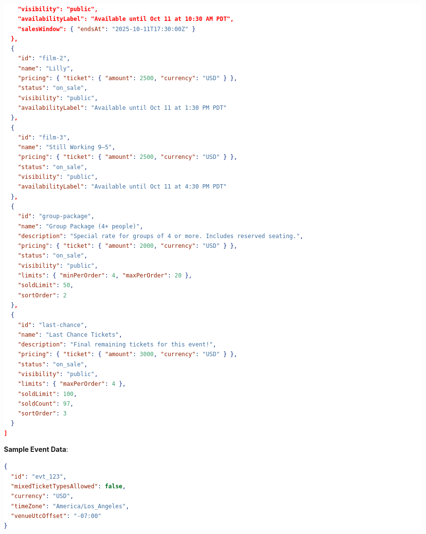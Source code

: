 ```json
    "visibility": "public",
    "availabilityLabel": "Available until Oct 11 at 10:30 AM PDT",
    "salesWindow": { "endsAt": "2025-10-11T17:30:00Z" }
  },
  {
    "id": "film-2",
    "name": "Lilly",
    "pricing": { "ticket": { "amount": 2500, "currency": "USD" } },
    "status": "on_sale",
    "visibility": "public",
    "availabilityLabel": "Available until Oct 11 at 1:30 PM PDT"
  },
  {
    "id": "film-3",
    "name": "Still Working 9–5",
    "pricing": { "ticket": { "amount": 2500, "currency": "USD" } },
    "status": "on_sale",
    "visibility": "public",
    "availabilityLabel": "Available until Oct 11 at 4:30 PM PDT"
  },
  {
    "id": "group-package",
    "name": "Group Package (4+ people)",
    "description": "Special rate for groups of 4 or more. Includes reserved seating.",
    "pricing": { "ticket": { "amount": 2000, "currency": "USD" } },
    "status": "on_sale",
    "visibility": "public",
    "limits": { "minPerOrder": 4, "maxPerOrder": 20 },
    "soldLimit": 50,
    "sortOrder": 2
  },
  {
    "id": "last-chance",
    "name": "Last Chance Tickets",
    "description": "Final remaining tickets for this event!",
    "pricing": { "ticket": { "amount": 3000, "currency": "USD" } },
    "status": "on_sale",
    "visibility": "public",
    "limits": { "maxPerOrder": 4 },
    "soldLimit": 100,
    "soldCount": 97,
    "sortOrder": 3
  }
]
```

**Sample Event Data**:

```json
{
  "id": "evt_123",
  "mixedTicketTypesAllowed": false,
  "currency": "USD",
  "timeZone": "America/Los_Angeles",
  "venueUtcOffset": "-07:00"
}
```
